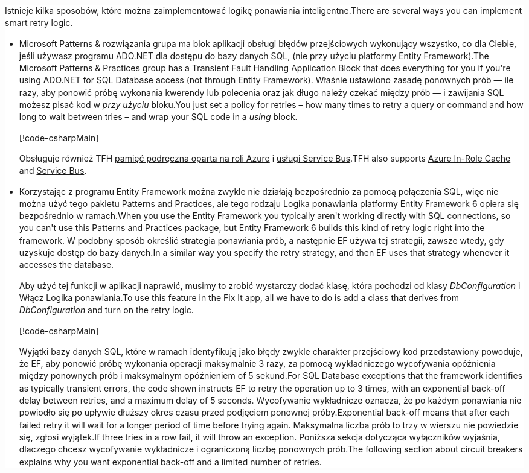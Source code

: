 <span data-ttu-id="e33f2-121">Istnieje kilka sposobów, które można zaimplementować logikę ponawiania inteligentne.</span><span class="sxs-lookup"><span data-stu-id="e33f2-121">There are several ways you can implement smart retry logic.</span></span>

- <span data-ttu-id="e33f2-122">Microsoft Patterns &amp; rozwiązania grupa ma [blok aplikacji obsługi błędów przejściowych](https://msdn.microsoft.com/library/dn440719(v=pandp.60).aspx) wykonujący wszystko, co dla Ciebie, jeśli używasz programu ADO.NET dla dostępu do bazy danych SQL, (nie przy użyciu platformy Entity Framework).</span><span class="sxs-lookup"><span data-stu-id="e33f2-122">The Microsoft Patterns &amp; Practices group has a [Transient Fault Handling Application Block](https://msdn.microsoft.com/library/dn440719(v=pandp.60).aspx) that does everything for you if you're using ADO.NET for SQL Database access (not through Entity Framework).</span></span> <span data-ttu-id="e33f2-123">Właśnie ustawiono zasadę ponownych prób — ile razy, aby ponowić próbę wykonania kwerendy lub polecenia oraz jak długo należy czekać między prób — i zawijania SQL możesz pisać kod w *przy użyciu* bloku.</span><span class="sxs-lookup"><span data-stu-id="e33f2-123">You just set a policy for retries – how many times to retry a query or command and how long to wait between tries – and wrap your SQL code in a *using* block.</span></span>

    [!code-csharp[Main](transient-fault-handling/samples/sample1.cs)]

    <span data-ttu-id="e33f2-124">Obsługuje również TFH [pamięć podręczna oparta na roli Azure](https://msdn.microsoft.com/library/windowsazure/dn386103.aspx) i [usługi Service Bus](https://azure.microsoft.com/services/service-bus/).</span><span class="sxs-lookup"><span data-stu-id="e33f2-124">TFH also supports [Azure In-Role Cache](https://msdn.microsoft.com/library/windowsazure/dn386103.aspx) and [Service Bus](https://azure.microsoft.com/services/service-bus/).</span></span>
- <span data-ttu-id="e33f2-125">Korzystając z programu Entity Framework można zwykle nie działają bezpośrednio za pomocą połączenia SQL, więc nie można użyć tego pakietu Patterns and Practices, ale tego rodzaju Logika ponawiania platformy Entity Framework 6 opiera się bezpośrednio w ramach.</span><span class="sxs-lookup"><span data-stu-id="e33f2-125">When you use the Entity Framework you typically aren't working directly with SQL connections, so you can't use this Patterns and Practices package, but Entity Framework 6 builds this kind of retry logic right into the framework.</span></span> <span data-ttu-id="e33f2-126">W podobny sposób określić strategia ponawiania prób, a następnie EF używa tej strategii, zawsze wtedy, gdy uzyskuje dostęp do bazy danych.</span><span class="sxs-lookup"><span data-stu-id="e33f2-126">In a similar way you specify the retry strategy, and then EF uses that strategy whenever it accesses the database.</span></span>

    <span data-ttu-id="e33f2-127">Aby użyć tej funkcji w aplikacji naprawić, musimy to zrobić wystarczy dodać klasę, która pochodzi od klasy *DbConfiguration* i Włącz Logika ponawiania.</span><span class="sxs-lookup"><span data-stu-id="e33f2-127">To use this feature in the Fix It app, all we have to do is add a class that derives from *DbConfiguration* and turn on the retry logic.</span></span>

    [!code-csharp[Main](transient-fault-handling/samples/sample2.cs)]

    <span data-ttu-id="e33f2-128">Wyjątki bazy danych SQL, które w ramach identyfikują jako błędy zwykle charakter przejściowy kod przedstawiony powoduje, że EF, aby ponowić próbę wykonania operacji maksymalnie 3 razy, za pomocą wykładniczego wycofywania opóźnienia między ponownych prób i maksymalnym opóźnieniem of 5 sekund.</span><span class="sxs-lookup"><span data-stu-id="e33f2-128">For SQL Database exceptions that the framework identifies as typically transient errors, the code shown instructs EF to retry the operation up to 3 times, with an exponential back-off delay between retries, and a maximum delay of 5 seconds.</span></span> <span data-ttu-id="e33f2-129">Wycofywanie wykładnicze oznacza, że po każdym ponawiania nie powiodło się po upływie dłuższy okres czasu przed podjęciem ponownej próby.</span><span class="sxs-lookup"><span data-stu-id="e33f2-129">Exponential back-off means that after each failed retry it will wait for a longer period of time before trying again.</span></span> <span data-ttu-id="e33f2-130">Maksymalna liczba prób to trzy w wierszu nie powiedzie się, zgłosi wyjątek.</span><span class="sxs-lookup"><span data-stu-id="e33f2-130">If three tries in a row fail, it will throw an exception.</span></span> <span data-ttu-id="e33f2-131">Poniższa sekcja dotycząca wyłączników wyjaśnia, dlaczego chcesz wycofywanie wykładnicze i ograniczoną liczbę ponownych prób.</span><span class="sxs-lookup"><span data-stu-id="e33f2-131">The following section about circuit breakers explains why you want exponential back-off and a limited number of retries.</span></span>
